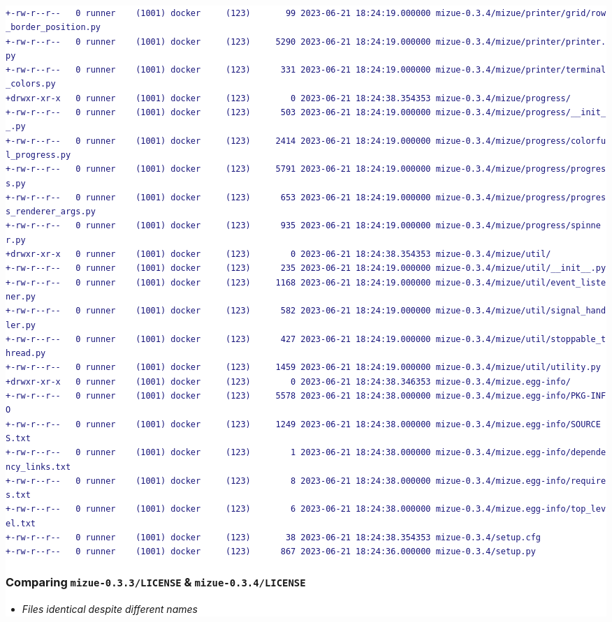 ```diff
+-rw-r--r--   0 runner    (1001) docker     (123)       99 2023-06-21 18:24:19.000000 mizue-0.3.4/mizue/printer/grid/row_border_position.py
+-rw-r--r--   0 runner    (1001) docker     (123)     5290 2023-06-21 18:24:19.000000 mizue-0.3.4/mizue/printer/printer.py
+-rw-r--r--   0 runner    (1001) docker     (123)      331 2023-06-21 18:24:19.000000 mizue-0.3.4/mizue/printer/terminal_colors.py
+drwxr-xr-x   0 runner    (1001) docker     (123)        0 2023-06-21 18:24:38.354353 mizue-0.3.4/mizue/progress/
+-rw-r--r--   0 runner    (1001) docker     (123)      503 2023-06-21 18:24:19.000000 mizue-0.3.4/mizue/progress/__init__.py
+-rw-r--r--   0 runner    (1001) docker     (123)     2414 2023-06-21 18:24:19.000000 mizue-0.3.4/mizue/progress/colorful_progress.py
+-rw-r--r--   0 runner    (1001) docker     (123)     5791 2023-06-21 18:24:19.000000 mizue-0.3.4/mizue/progress/progress.py
+-rw-r--r--   0 runner    (1001) docker     (123)      653 2023-06-21 18:24:19.000000 mizue-0.3.4/mizue/progress/progress_renderer_args.py
+-rw-r--r--   0 runner    (1001) docker     (123)      935 2023-06-21 18:24:19.000000 mizue-0.3.4/mizue/progress/spinner.py
+drwxr-xr-x   0 runner    (1001) docker     (123)        0 2023-06-21 18:24:38.354353 mizue-0.3.4/mizue/util/
+-rw-r--r--   0 runner    (1001) docker     (123)      235 2023-06-21 18:24:19.000000 mizue-0.3.4/mizue/util/__init__.py
+-rw-r--r--   0 runner    (1001) docker     (123)     1168 2023-06-21 18:24:19.000000 mizue-0.3.4/mizue/util/event_listener.py
+-rw-r--r--   0 runner    (1001) docker     (123)      582 2023-06-21 18:24:19.000000 mizue-0.3.4/mizue/util/signal_handler.py
+-rw-r--r--   0 runner    (1001) docker     (123)      427 2023-06-21 18:24:19.000000 mizue-0.3.4/mizue/util/stoppable_thread.py
+-rw-r--r--   0 runner    (1001) docker     (123)     1459 2023-06-21 18:24:19.000000 mizue-0.3.4/mizue/util/utility.py
+drwxr-xr-x   0 runner    (1001) docker     (123)        0 2023-06-21 18:24:38.346353 mizue-0.3.4/mizue.egg-info/
+-rw-r--r--   0 runner    (1001) docker     (123)     5578 2023-06-21 18:24:38.000000 mizue-0.3.4/mizue.egg-info/PKG-INFO
+-rw-r--r--   0 runner    (1001) docker     (123)     1249 2023-06-21 18:24:38.000000 mizue-0.3.4/mizue.egg-info/SOURCES.txt
+-rw-r--r--   0 runner    (1001) docker     (123)        1 2023-06-21 18:24:38.000000 mizue-0.3.4/mizue.egg-info/dependency_links.txt
+-rw-r--r--   0 runner    (1001) docker     (123)        8 2023-06-21 18:24:38.000000 mizue-0.3.4/mizue.egg-info/requires.txt
+-rw-r--r--   0 runner    (1001) docker     (123)        6 2023-06-21 18:24:38.000000 mizue-0.3.4/mizue.egg-info/top_level.txt
+-rw-r--r--   0 runner    (1001) docker     (123)       38 2023-06-21 18:24:38.354353 mizue-0.3.4/setup.cfg
+-rw-r--r--   0 runner    (1001) docker     (123)      867 2023-06-21 18:24:36.000000 mizue-0.3.4/setup.py
```

### Comparing `mizue-0.3.3/LICENSE` & `mizue-0.3.4/LICENSE`

 * *Files identical despite different names*
